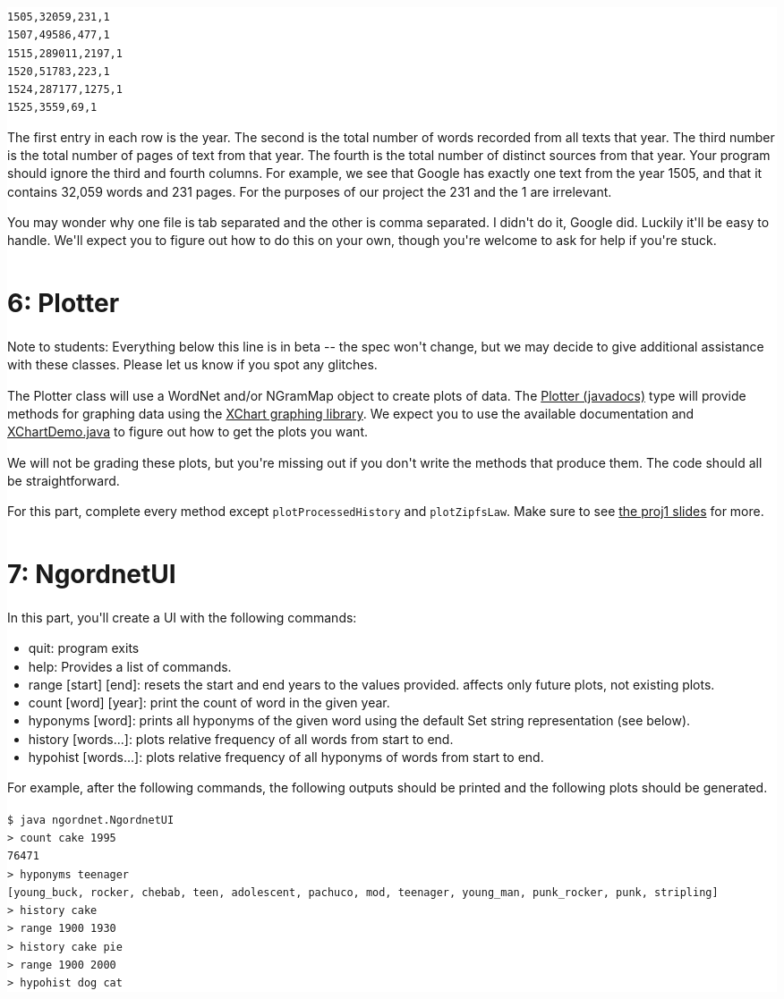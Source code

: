     1505,32059,231,1
    1507,49586,477,1
    1515,289011,2197,1
    1520,51783,223,1
    1524,287177,1275,1
    1525,3559,69,1

The first entry in each row is the year. The second is the total number of words recorded from all texts that year. The third number is the total number of pages of text from that year. The fourth is the total number of distinct sources from that year. Your program should ignore the third and fourth columns. For example, we see that Google has exactly one text from the year 1505, and that it contains 32,059 words and 231 pages. For the purposes of our project the 231 and the 1 are irrelevant.

You may wonder why one file is tab separated and the other is comma separated. I didn't do it, Google did. Luckily it'll be easy to handle. We'll expect you to figure out how to do this on your own, though you're welcome to ask for help if you're stuck.

6: Plotter
=====

Note to students: Everything below this line is in beta -- the spec won't change, but we may decide to give additional assistance with these classes. Please let us know if you spot any glitches.

The Plotter class will use a WordNet and/or NGramMap object to create plots of data. The [Plotter (javadocs)](javadocs/index.html?ngordnet/Plotter.html) type will provide methods for graphing data using the [XChart graphing library](http://xeiam.com/xchart/). We expect you to use the available documentation and [XChartDemo.java](TODO) to figure out how to get the plots you want. 

We will not be grading these plots, but you're missing out if you don't write the methods that produce them. The code should all be straightforward. 

For this part, complete every method except ```plotProcessedHistory``` and ```plotZipfsLaw```. Make sure to see [the proj1 slides](https://docs.google.com/presentation/d/1KqBKvX6ZOp-8lvKcrE-wTg7_7ZFeeu9cGtH_SHtL4qg/edit#slide=id.g7be664e68_15128) for more.


7: NgordnetUI
=====

In this part, you'll create a UI with the following commands:
 
 - quit: program exits
 - help: Provides a list of commands.
 - range [start] [end]: resets the start and end years to the values provided. affects only future plots, not existing plots.
 - count [word] [year]: print the count of word in the given year.
 - hyponyms [word]: prints all hyponyms of the given word using the default Set string representation (see below).
 - history [words...]: plots relative frequency of all words from start to end.
 - hypohist [words...]: plots relative frequency of all hyponyms of words from start to end.

For example, after the following commands, the following outputs should be printed and the following plots should be generated.

    $ java ngordnet.NgordnetUI
    > count cake 1995
    76471
    > hyponyms teenager
    [young_buck, rocker, chebab, teen, adolescent, pachuco, mod, teenager, young_man, punk_rocker, punk, stripling]
    > history cake
    > range 1900 1930
    > history cake pie
    > range 1900 2000
    > hypohist dog cat
